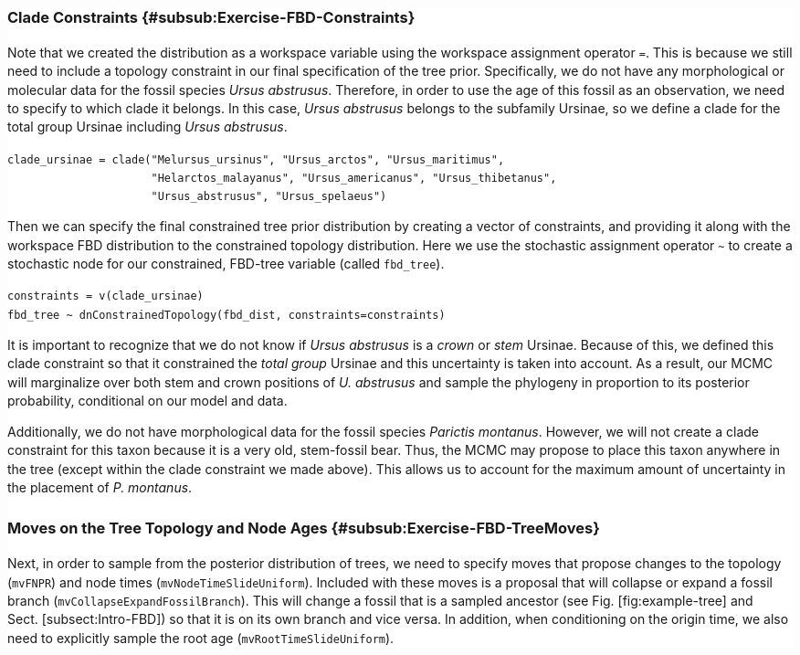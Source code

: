 ### Clade Constraints {#subsub:Exercise-FBD-Constraints}

Note that we created the distribution as a workspace variable using the
workspace assignment operator <span><span>`=`</span></span>. This is
because we still need to include a topology constraint in our final
specification of the tree prior. Specifically, we do not have any
morphological or molecular data for the fossil species *Ursus
abstrusus*. Therefore, in order to use the age of this fossil as an
observation, we need to specify to which clade it belongs. In this case,
*Ursus abstrusus* belongs to the subfamily Ursinae, so we define a clade
for the total group Ursinae including *Ursus abstrusus*.

    clade_ursinae = clade("Melursus_ursinus", "Ursus_arctos", "Ursus_maritimus", 
                          "Helarctos_malayanus", "Ursus_americanus", "Ursus_thibetanus", 
                          "Ursus_abstrusus", "Ursus_spelaeus")

Then we can specify the final constrained tree prior distribution by
creating a vector of constraints, and providing it along with the
workspace FBD distribution to the constrained topology distribution.
Here we use the stochastic assignment operator `~` to create a
stochastic node for our constrained, FBD-tree variable (called
<span><span>`fbd_tree`</span></span>).

    constraints = v(clade_ursinae)
    fbd_tree ~ dnConstrainedTopology(fbd_dist, constraints=constraints)

It is important to recognize that we do not know if *Ursus abstrusus* is
a *crown* or *stem* Ursinae. Because of this, we defined this clade
constraint so that it constrained the *total group* Ursinae and this
uncertainty is taken into account. As a result, our MCMC will
marginalize over both stem and crown positions of *U. abstrusus* and
sample the phylogeny in proportion to its posterior probability,
conditional on our model and data.

Additionally, we do not have morphological data for the fossil species
*Parictis montanus*. However, we will not create a clade constraint for
this taxon because it is a very old, stem-fossil bear. Thus, the MCMC
may propose to place this taxon anywhere in the tree (except within the
clade constraint we made above). This allows us to account for the
maximum amount of uncertainty in the placement of *P. montanus*.

### Moves on the Tree Topology and Node Ages {#subsub:Exercise-FBD-TreeMoves}

Next, in order to sample from the posterior distribution of trees, we
need to specify moves that propose changes to the topology
(<span><span>`mvFNPR`</span></span>) and node times
(<span><span>`mvNodeTimeSlideUniform`</span></span>). Included with
these moves is a proposal that will collapse or expand a fossil branch
(<span><span>`mvCollapseExpandFossilBranch`</span></span>). This will
change a fossil that is a sampled ancestor (see
Fig. \[fig:example-tree\] and Sect. \[subsect:Intro-FBD\]) so that it is
on its own branch and vice versa. In addition, when conditioning on the
origin time, we also need to explicitly sample the root age
(<span><span>`mvRootTimeSlideUniform`</span></span>).


[^1]: In section \[subsub:Req-Software\] we offer a recommendation for a
[^2]: <https://github.com/revbayes/revbayes_tutorial/tree/master/RB_TotalEvidenceDating_FBD_Tutorial/scripts>